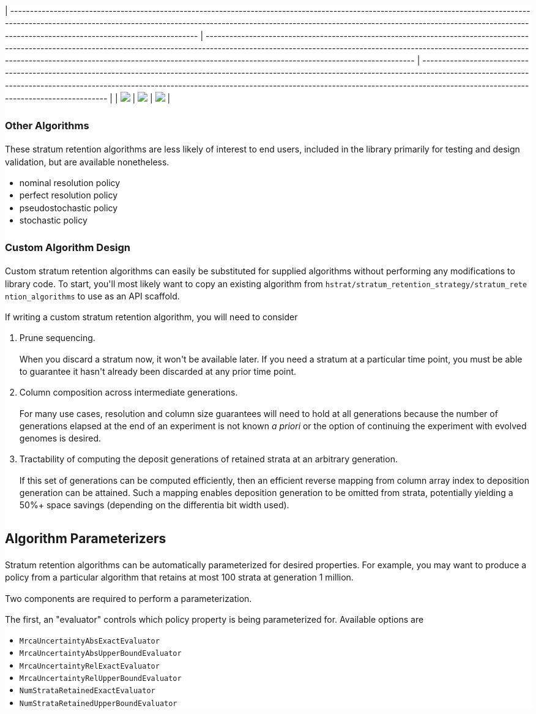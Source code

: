 | -------------------------------------------------------------------------------------------------------------------------------------------------------------------------------------------------------------------------------------------------------------------------------------------------------------------------- | ------------------------------------------------------------------------------------------------------------------------------------------------------------------------------------------------------------------------------------------------------------------------------------------------------------------------------- | ------------------------------------------------------------------------------------------------------------------------------------------------------------------------------------------------------------------------------------------------------------------------------------------------------------------------------- |
| [![](docs/assets/num_generations=256+policy=curbed-recency-proportional-resolution-stratum-retention-algorithm-size-curb-8+viz=strata-retained-num-lineplot+ext=.png)](docs/assets/num_generations=256+policy=curbed-recency-proportional-resolution-stratum-retention-algorithm-size-curb-8+viz=strata-retained-num-lineplot+ext=.png) | [![](docs/assets/num_generations=256+policy=curbed-recency-proportional-resolution-stratum-retention-algorithm-size-curb-8+viz=mrca-uncertainty-absolute-barplot+ext=.png)](docs/assets/num_generations=256+policy=curbed-recency-proportional-resolution-stratum-retention-algorithm-size-curb-8+viz=mrca-uncertainty-absolute-barplot+ext=.png) | [![](docs/assets/num_generations=256+policy=curbed-recency-proportional-resolution-stratum-retention-algorithm-size-curb-8+viz=mrca-uncertainty-relative-barplot+ext=.png)](docs/assets/num_generations=256+policy=curbed-recency-proportional-resolution-stratum-retention-algorithm-size-curb-8+viz=mrca-uncertainty-relative-barplot+ext=.png) |

### Other Algorithms

These stratum retention algorithms are less likely of interest to end users, included in the library primarily for testing and design validation, but are available nonetheless.

- nominal resolution policy
- perfect resolution policy
- pseudostochastic policy
- stochastic policy

### Custom Algorithm Design

Custom stratum retention algorithms can easily be substituted for supplied algorithms without performing any modifications to library code.
To start, you'll most likely want to copy an existing algorithm from `hstrat/stratum_retention_strategy/stratum_retention_algorithms` to use as an API scaffold.

If writing a custom stratum retention algorithm, you will need to consider

1. Prune sequencing.

   When you discard a stratum now, it won't be available later.
   If you need a stratum at a particular time point, you must be able to guarantee it hasn't already been discarded at any prior time point.

2. Column composition across intermediate generations.

   For many use cases, resolution and column size guarantees will need to hold at all generations because the number of generations elapsed at the end of an experiment is not known _a priori_ or the option of continuing the experiment with evolved genomes is desired.

3. Tractability of computing the deposit generations of retained strata at an arbitrary generation.

   If this set of generations can be computed efficiently, then an efficient reverse mapping from column array index to deposition generation can be attained.
   Such a mapping enables deposition generation to be omitted from strata, potentially yielding a 50%+ space savings (depending on the differentia bit width used).

## Algorithm Parameterizers

Stratum retention algorithms can be automatically parameterized for desired properties.
For example, you may want to produce a policy from a particular algorithm that retains at most 100 strata at generation 1 million.

Two components are required to perform a parameterization.

The first, an "evaluator" controls which policy property is being parameterized for.
Available options are

- `MrcaUncertaintyAbsExactEvaluator`
- `MrcaUncertaintyAbsUpperBoundEvaluator`
- `MrcaUncertaintyRelExactEvaluator`
- `MrcaUncertaintyRelUpperBoundEvaluator`
- `NumStrataRetainedExactEvaluator`
- `NumStrataRetainedUpperBoundEvaluator`
